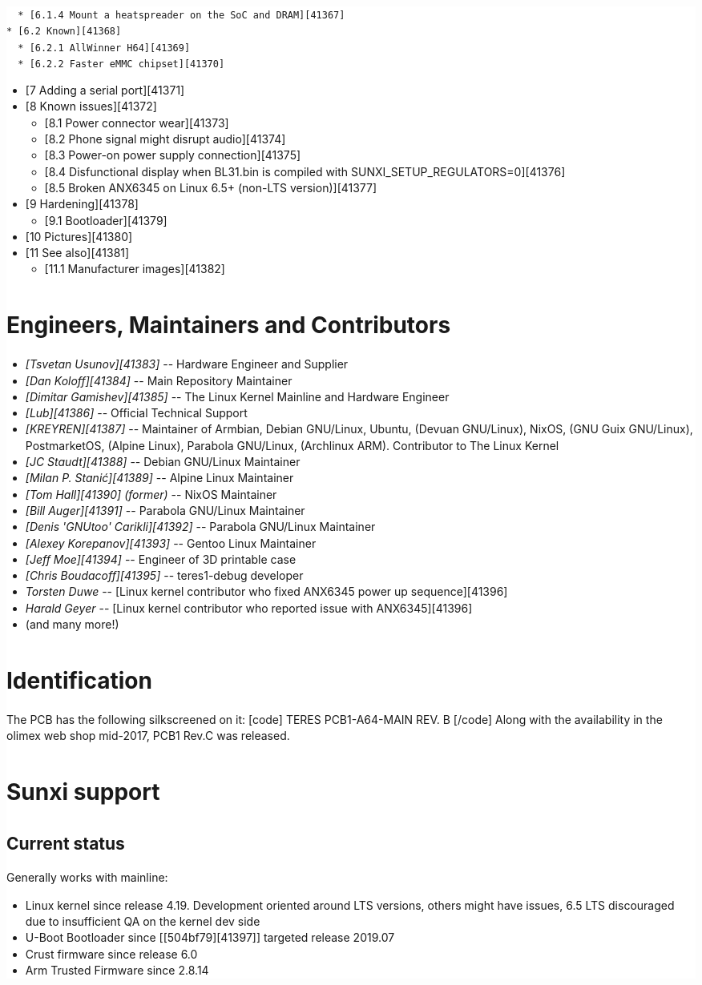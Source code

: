       * [6.1.4 Mount a heatspreader on the SoC and DRAM][41367]
    * [6.2 Known][41368]
      * [6.2.1 AllWinner H64][41369]
      * [6.2.2 Faster eMMC chipset][41370]
  * [7 Adding a serial port][41371]
  * [8 Known issues][41372]
    * [8.1 Power connector wear][41373]
    * [8.2 Phone signal might disrupt audio][41374]
    * [8.3 Power-on power supply connection][41375]
    * [8.4 Disfunctional display when BL31.bin is compiled with SUNXI_SETUP_REGULATORS=0][41376]
    * [8.5 Broken ANX6345 on Linux 6.5+ (non-LTS version)][41377]
  * [9 Hardening][41378]
    * [9.1 Bootloader][41379]
  * [10 Pictures][41380]
  * [11 See also][41381]
    * [11.1 Manufacturer images][41382]

# Engineers, Maintainers and Contributors
  * _[Tsvetan Usunov][41383]_ \-- Hardware Engineer and Supplier
  * _[Dan Koloff][41384]_ \-- Main Repository Maintainer
  * _[Dimitar Gamishev][41385]_ \-- The Linux Kernel Mainline and Hardware Engineer
  * _[Lub][41386]_ \-- Official Technical Support
  * _[KREYREN][41387]_ \-- Maintainer of Armbian, Debian GNU/Linux, Ubuntu, (Devuan GNU/Linux), NixOS, (GNU Guix GNU/Linux), PostmarketOS, (Alpine Linux), Parabola GNU/Linux, (Archlinux ARM). Contributor to The Linux Kernel
  * _[JC Staudt][41388]_ \-- Debian GNU/Linux Maintainer
  * _[Milan P. Stanić][41389]_ \-- Alpine Linux Maintainer
  * _[Tom Hall][41390] (former)_ \-- NixOS Maintainer
  * _[Bill Auger][41391]_ \-- Parabola GNU/Linux Maintainer
  * _[Denis 'GNUtoo' Carikli][41392]_ \-- Parabola GNU/Linux Maintainer
  * _[Alexey Korepanov][41393]_ \-- Gentoo Linux Maintainer
  * _[Jeff Moe][41394]_ \-- Engineer of 3D printable case
  * _[Chris Boudacoff][41395]_ \-- teres1-debug developer
  * _Torsten Duwe_ \-- [Linux kernel contributor who fixed ANX6345 power up sequence][41396]
  * _Harald Geyer_ \-- [Linux kernel contributor who reported issue with ANX6345][41396]
  * (and many more!)

# Identification
The PCB has the following silkscreened on it: 
[code] 
    TERES
    PCB1-A64-MAIN 
    REV. B
[/code]
Along with the availability in the olimex web shop mid-2017, PCB1 Rev.C was released. 
# Sunxi support
## Current status
Generally works with mainline: 
  * Linux kernel since release 4.19. Development oriented around LTS versions, others might have issues, 6.5 LTS discouraged due to insufficient QA on the kernel dev side
  * U-Boot Bootloader since [[504bf79][41397]] targeted release 2019.07
  * Crust firmware since release 6.0
  * Arm Trusted Firmware since 2.8.14
